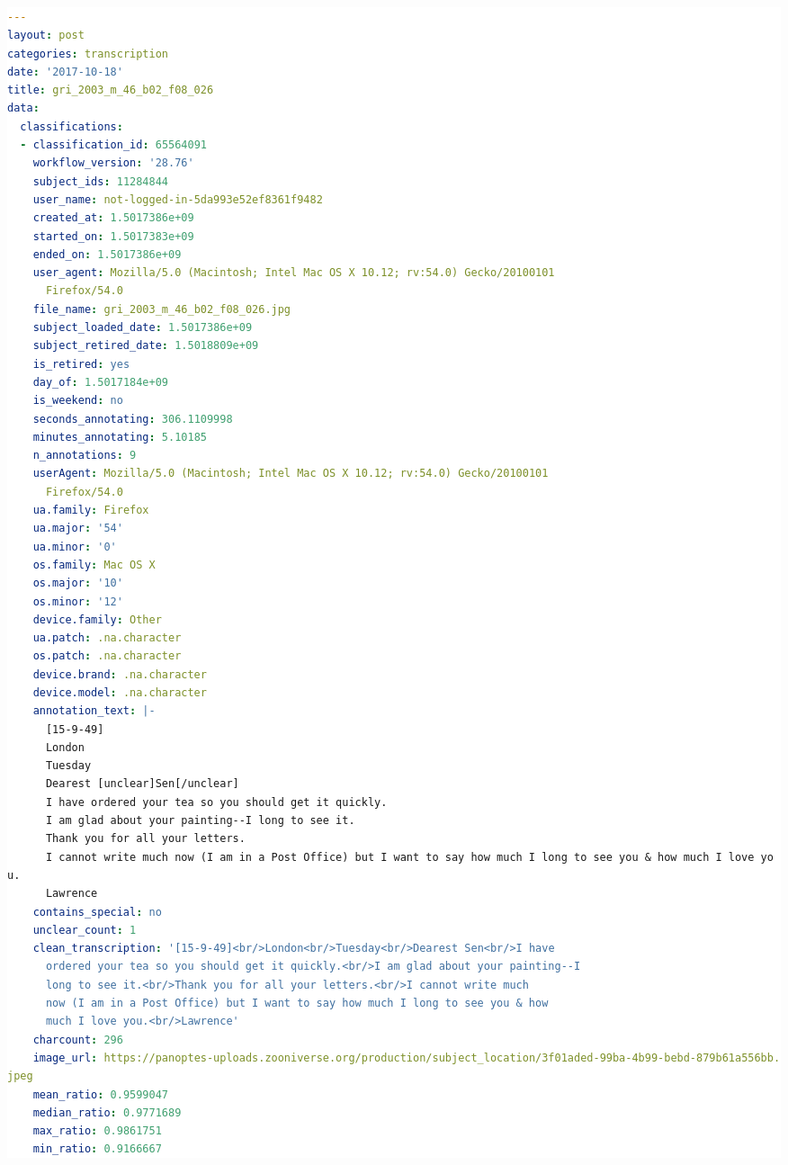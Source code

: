 ```yaml
---
layout: post
categories: transcription
date: '2017-10-18'
title: gri_2003_m_46_b02_f08_026
data:
  classifications:
  - classification_id: 65564091
    workflow_version: '28.76'
    subject_ids: 11284844
    user_name: not-logged-in-5da993e52ef8361f9482
    created_at: 1.5017386e+09
    started_on: 1.5017383e+09
    ended_on: 1.5017386e+09
    user_agent: Mozilla/5.0 (Macintosh; Intel Mac OS X 10.12; rv:54.0) Gecko/20100101
      Firefox/54.0
    file_name: gri_2003_m_46_b02_f08_026.jpg
    subject_loaded_date: 1.5017386e+09
    subject_retired_date: 1.5018809e+09
    is_retired: yes
    day_of: 1.5017184e+09
    is_weekend: no
    seconds_annotating: 306.1109998
    minutes_annotating: 5.10185
    n_annotations: 9
    userAgent: Mozilla/5.0 (Macintosh; Intel Mac OS X 10.12; rv:54.0) Gecko/20100101
      Firefox/54.0
    ua.family: Firefox
    ua.major: '54'
    ua.minor: '0'
    os.family: Mac OS X
    os.major: '10'
    os.minor: '12'
    device.family: Other
    ua.patch: .na.character
    os.patch: .na.character
    device.brand: .na.character
    device.model: .na.character
    annotation_text: |-
      [15-9-49]
      London
      Tuesday
      Dearest [unclear]Sen[/unclear]
      I have ordered your tea so you should get it quickly.
      I am glad about your painting--I long to see it.
      Thank you for all your letters.
      I cannot write much now (I am in a Post Office) but I want to say how much I long to see you & how much I love you.
      Lawrence
    contains_special: no
    unclear_count: 1
    clean_transcription: '[15-9-49]<br/>London<br/>Tuesday<br/>Dearest Sen<br/>I have
      ordered your tea so you should get it quickly.<br/>I am glad about your painting--I
      long to see it.<br/>Thank you for all your letters.<br/>I cannot write much
      now (I am in a Post Office) but I want to say how much I long to see you & how
      much I love you.<br/>Lawrence'
    charcount: 296
    image_url: https://panoptes-uploads.zooniverse.org/production/subject_location/3f01aded-99ba-4b99-bebd-879b61a556bb.jpeg
    mean_ratio: 0.9599047
    median_ratio: 0.9771689
    max_ratio: 0.9861751
    min_ratio: 0.9166667
```